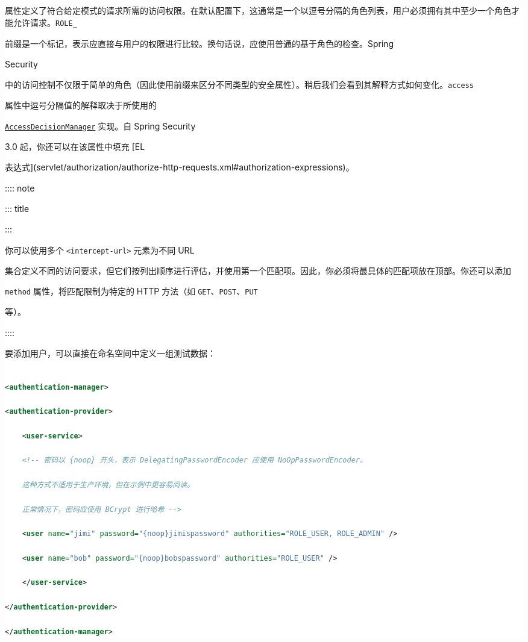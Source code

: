 属性定义了符合给定模式的请求所需的访问权限。在默认配置下，这通常是一个以逗号分隔的角色列表，用户必须拥有其中至少一个角色才能允许请求。`ROLE_`

前缀是一个标记，表示应直接与用户的权限进行比较。换句话说，应使用普通的基于角色的检查。Spring

Security

中的访问控制不仅限于简单的角色（因此使用前缀来区分不同类型的安全属性）。稍后我们会看到其解释方式如何变化。`access`

属性中逗号分隔值的解释取决于所使用的

[`AccessDecisionManager`](#ns-access-manager) 实现。自 Spring Security

3.0 起，你还可以在该属性中填充 [EL

表达式](servlet/authorization/authorize-http-requests.xml#authorization-expressions)。



:::: note

::: title

:::



你可以使用多个 `<intercept-url>` 元素为不同 URL

集合定义不同的访问要求，但它们按列出顺序进行评估，并使用第一个匹配项。因此，你必须将最具体的匹配项放在顶部。你还可以添加

`method` 属性，将匹配限制为特定的 HTTP 方法（如 `GET`、`POST`、`PUT`

等）。

::::



要添加用户，可以直接在命名空间中定义一组测试数据：



``` xml

<authentication-manager>

<authentication-provider>

    <user-service>

    <!-- 密码以 {noop} 开头，表示 DelegatingPasswordEncoder 应使用 NoOpPasswordEncoder。

    这种方式不适用于生产环境，但在示例中更容易阅读。

    正常情况下，密码应使用 BCrypt 进行哈希 -->

    <user name="jimi" password="{noop}jimispassword" authorities="ROLE_USER, ROLE_ADMIN" />

    <user name="bob" password="{noop}bobspassword" authorities="ROLE_USER" />

    </user-service>

</authentication-provider>

</authentication-manager>

```
